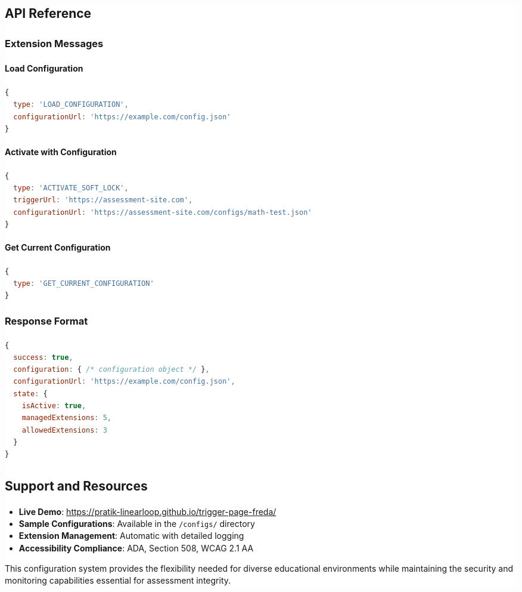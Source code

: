 ## API Reference

### Extension Messages

#### Load Configuration
```javascript
{
  type: 'LOAD_CONFIGURATION',
  configurationUrl: 'https://example.com/config.json'
}
```

#### Activate with Configuration
```javascript
{
  type: 'ACTIVATE_SOFT_LOCK',
  triggerUrl: 'https://assessment-site.com',
  configurationUrl: 'https://assessment-site.com/configs/math-test.json'
}
```

#### Get Current Configuration
```javascript
{
  type: 'GET_CURRENT_CONFIGURATION'
}
```

### Response Format
```javascript
{
  success: true,
  configuration: { /* configuration object */ },
  configurationUrl: 'https://example.com/config.json',
  state: {
    isActive: true,
    managedExtensions: 5,
    allowedExtensions: 3
  }
}
```

## Support and Resources

- **Live Demo**: https://pratik-linearloop.github.io/trigger-page-freda/
- **Sample Configurations**: Available in the `/configs/` directory
- **Extension Management**: Automatic with detailed logging
- **Accessibility Compliance**: ADA, Section 508, WCAG 2.1 AA

This configuration system provides the flexibility needed for diverse educational environments while maintaining the security and monitoring capabilities essential for assessment integrity. 